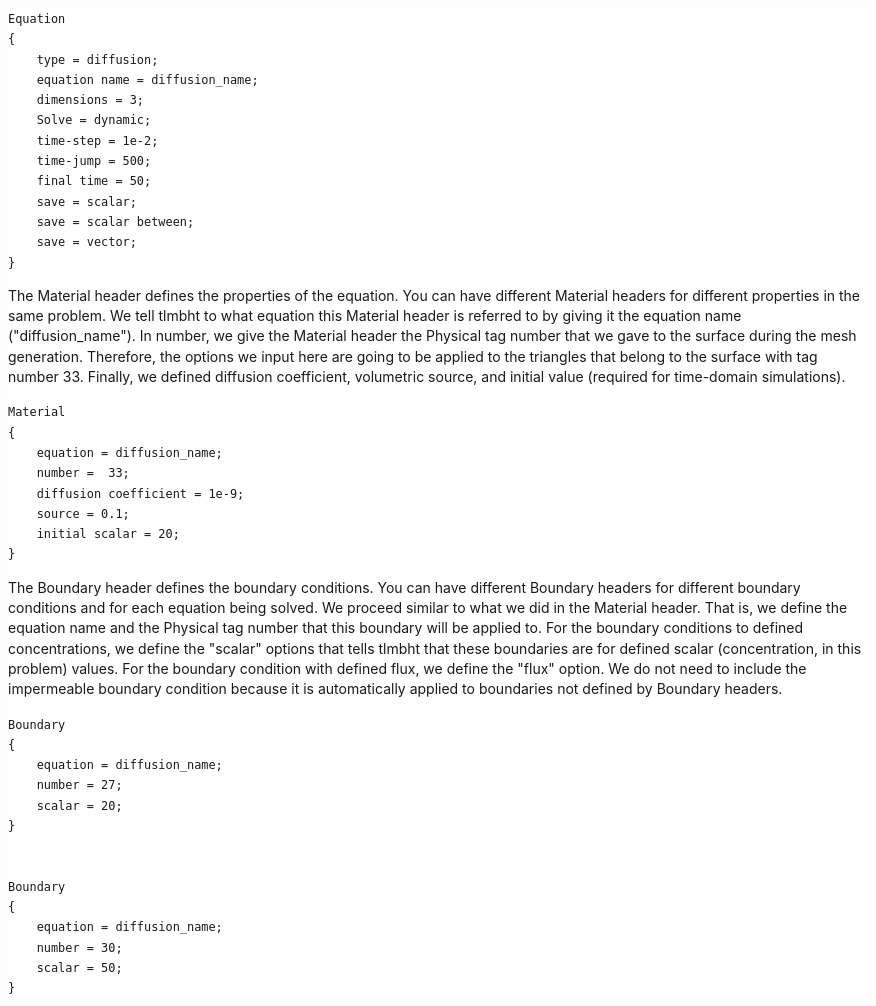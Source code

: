     Equation
    {
        type = diffusion;
        equation name = diffusion_name;
        dimensions = 3;
        Solve = dynamic;
        time-step = 1e-2;
        time-jump = 500;
        final time = 50;
        save = scalar;
        save = scalar between;
        save = vector;
    }

The Material header defines the properties of the equation. You can have different Material headers for different properties in the same problem. We tell tlmbht to what equation this Material header is referred to by giving it the equation name ("diffusion_name"). In number, we give the Material header the Physical tag number that we gave to the surface during the mesh generation. Therefore, the options we input here are going to be applied to the triangles that belong to the surface with tag number 33. Finally, we defined diffusion coefficient, volumetric source, and initial value (required for time-domain simulations).

    Material
    {
        equation = diffusion_name;
        number =  33;
        diffusion coefficient = 1e-9;
        source = 0.1;
        initial scalar = 20;
    }

The Boundary header defines the boundary conditions. You can have different Boundary headers for different boundary conditions and for each equation being solved. We proceed similar to what we did in the Material header. That is, we define the equation name and the Physical tag number that this boundary will be applied to. For the boundary conditions to defined concentrations, we define the "scalar" options that tells tlmbht that these boundaries are for defined scalar (concentration, in this problem) values. For the boundary condition with defined flux, we define the "flux" option. We do not need to include the impermeable boundary condition because it is automatically applied to boundaries not defined by Boundary headers.

    Boundary
    {
        equation = diffusion_name;
        number = 27;
        scalar = 20;
    }


    Boundary
    {
        equation = diffusion_name;
        number = 30;
        scalar = 50;
    }
